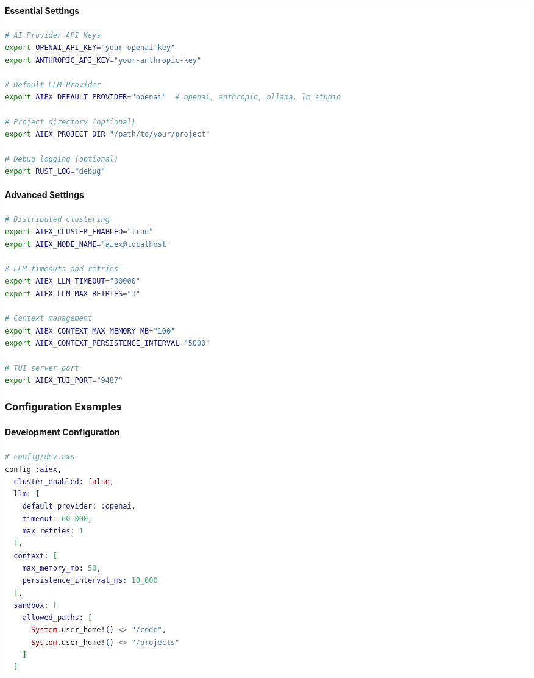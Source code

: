 #### Essential Settings

```bash
# AI Provider API Keys
export OPENAI_API_KEY="your-openai-key"
export ANTHROPIC_API_KEY="your-anthropic-key"

# Default LLM Provider
export AIEX_DEFAULT_PROVIDER="openai"  # openai, anthropic, ollama, lm_studio

# Project directory (optional)
export AIEX_PROJECT_DIR="/path/to/your/project"

# Debug logging (optional)
export RUST_LOG="debug"
```

#### Advanced Settings

```bash
# Distributed clustering
export AIEX_CLUSTER_ENABLED="true"
export AIEX_NODE_NAME="aiex@localhost"

# LLM timeouts and retries
export AIEX_LLM_TIMEOUT="30000"
export AIEX_LLM_MAX_RETRIES="3"

# Context management
export AIEX_CONTEXT_MAX_MEMORY_MB="100"
export AIEX_CONTEXT_PERSISTENCE_INTERVAL="5000"

# TUI server port
export AIEX_TUI_PORT="9487"
```

### Configuration Examples

#### Development Configuration

```elixir
# config/dev.exs
config :aiex,
  cluster_enabled: false,
  llm: [
    default_provider: :openai,
    timeout: 60_000,
    max_retries: 1
  ],
  context: [
    max_memory_mb: 50,
    persistence_interval_ms: 10_000
  ],
  sandbox: [
    allowed_paths: [
      System.user_home!() <> "/code",
      System.user_home!() <> "/projects"
    ]
  ]
```

